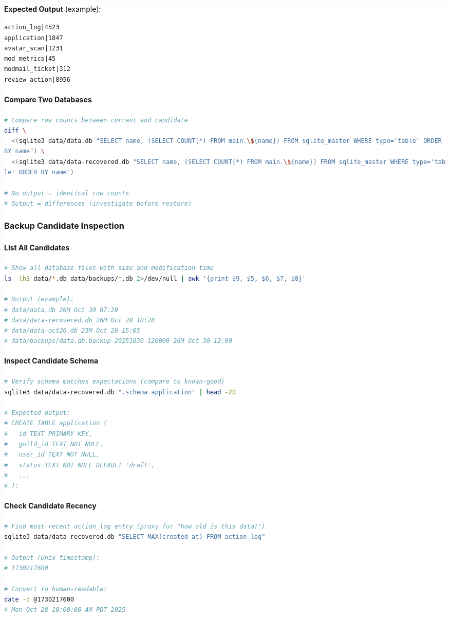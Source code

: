 **Expected Output** (example):
```
action_log|4523
application|1847
avatar_scan|1231
mod_metrics|45
modmail_ticket|312
review_action|8956
```

#### Compare Two Databases
```bash
# Compare row counts between current and candidate
diff \
  <(sqlite3 data/data.db "SELECT name, (SELECT COUNT(*) FROM main.\${name}) FROM sqlite_master WHERE type='table' ORDER BY name") \
  <(sqlite3 data/data-recovered.db "SELECT name, (SELECT COUNT(*) FROM main.\${name}) FROM sqlite_master WHERE type='table' ORDER BY name")

# No output = identical row counts
# Output = differences (investigate before restore)
```

### Backup Candidate Inspection

#### List All Candidates
```bash
# Show all database files with size and modification time
ls -lhS data/*.db data/backups/*.db 2>/dev/null | awk '{print $9, $5, $6, $7, $8}'

# Output (example):
# data/data.db 26M Oct 30 07:20
# data/data-recovered.db 26M Oct 28 10:28
# data/data-oct26.db 23M Oct 26 15:05
# data/backups/data.db.backup-20251030-120000 26M Oct 30 12:00
```

#### Inspect Candidate Schema
```bash
# Verify schema matches expectations (compare to known-good)
sqlite3 data/data-recovered.db ".schema application" | head -20

# Expected output:
# CREATE TABLE application (
#   id TEXT PRIMARY KEY,
#   guild_id TEXT NOT NULL,
#   user_id TEXT NOT NULL,
#   status TEXT NOT NULL DEFAULT 'draft',
#   ...
# );
```

#### Check Candidate Recency
```bash
# Find most recent action_log entry (proxy for "how old is this data?")
sqlite3 data/data-recovered.db "SELECT MAX(created_at) FROM action_log"

# Output (Unix timestamp):
# 1730217600

# Convert to human-readable:
date -d @1730217600
# Mon Oct 28 10:00:00 AM PDT 2025
```
